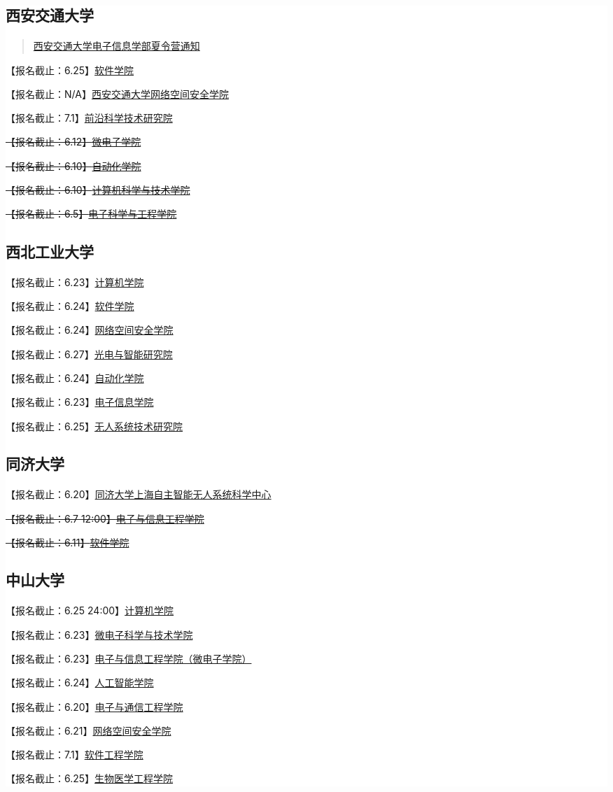 ## 西安交通大学

> [西安交通大学电子信息学部夏令营通知](http://eiegrad.xjtu.edu.cn/info/1013/3457.htm)

【报名截止：6.25】[软件学院](http://se.xjtu.edu.cn/info/1043/2679.htm)

【报名截止：N/A】[西安交通大学网络空间安全学院](http://cybersec.xjtu.edu.cn/info/1017/1932.htm)

【报名截止：7.1】[前沿科学技术研究院](https://fist.xjtu.edu.cn/info/1013/4052.htm)

~~【报名截止：6.12】[微电子学院](https://ele.xjtu.edu.cn/info/1013/2391.htm)~~

~~【报名截止：6.10】[自动化学院](https://automation.xjtu.edu.cn/info/1009/2091.htm)~~

~~【报名截止：6.10】[计算机科学与技术学院](http://www.cs.xjtu.edu.cn/info/1233/3380.htm)~~

~~【报名截止：6.5】[电子科学与工程学院](http://esteie.xjtu.edu.cn/info/1051/2763.htm)~~

## 西北工业大学

【报名截止：6.23】[计算机学院](https://jsj.nwpu.edu.cn/info/1599/22435.htm)

【报名截止：6.24】[软件学院](https://ruanjian.nwpu.edu.cn/info/1133/9736.htm)  

【报名截止：6.24】[网络空间安全学院](https://wlkjaqxy.nwpu.edu.cn/info/1044/7850.htm)  

【报名截止：6.27】[光电与智能研究院](https://iopen.nwpu.edu.cn/info/1028/4836.htm)  

【报名截止：6.24】[自动化学院](https://zdhxy.nwpu.edu.cn/info/1042/20643.htm)  

【报名截止：6.23】[电子信息学院](https://dianzi.nwpu.edu.cn/info/1507/30031.htm)  

【报名截止：6.25】[无人系统技术研究院](https://wurenxitong.nwpu.edu.cn/info/1108/7238.htm)  

## 同济大学

【报名截止：6.20】[同济大学上海自主智能无人系统科学中心](https://srias.tongji.edu.cn/1e/2d/c17827a335405/page.htm)

~~【报名截止：6.7 12:00】[电子与信息工程学院](https://see.tongji.edu.cn/info/1147/12581.htm)~~

~~【报名截止：6.11】[软件学院](https://sse.tongji.edu.cn/info/1132/5077.htm)~~

## 中山大学

【报名截止：6.25 24:00】[计算机学院](https://cse.sysu.edu.cn/content/7106)

【报名截止：6.23】[微电子科学与技术学院](https://mst.sysu.edu.cn/article/997)

【报名截止：6.23】[电子与信息工程学院（微电子学院）](https://seit.sysu.edu.cn/article/2594)

【报名截止：6.24】[人工智能学院](https://sai.sysu.edu.cn/notice/1415979.htm)

【报名截止：6.20】[电子与通信工程学院](https://sece.sysu.edu.cn/zs/zs01/1415996.htm)

【报名截止：6.21】[网络空间安全学院](https://scst.sysu.edu.cn/rc/rc02/1416009.htm)

【报名截止：7.1】[软件工程学院](https://sse.sysu.edu.cn/article/723)

【报名截止：6.25】[生物医学工程学院](https://mp.weixin.qq.com/s/04MmHD-vq6iW812PZ44JJw)
